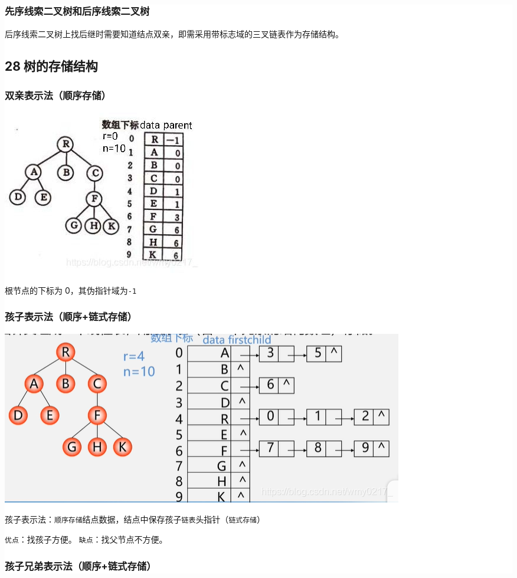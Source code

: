 ### 先序线索二叉树和后序线索二叉树

后序线索二叉树上找后继时需要知道结点双亲，即需采用带标志域的三叉链表作为存储结构。

## 28 树的存储结构

### 双亲表示法（顺序存储）

![](../images/20200205124743184.jpg)

根节点的下标为 0，其伪指针域为`-1`


### 孩子表示法（顺序+链式存储）

![](../images/2020020513261515.png)

孩子表示法：`顺序存储`结点数据，结点中保存孩子`链表`头指针（`链式存储`）

`优点`：找孩子方便。
`缺点`：找父节点不方便。


### 孩子兄弟表示法（顺序+链式存储）

